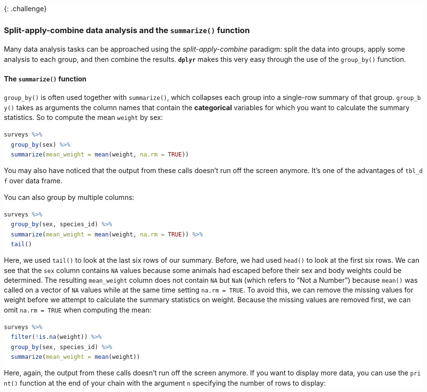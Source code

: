 {: .challenge}

### Split-apply-combine data analysis and the `summarize()` function

Many data analysis tasks can be approached using the
*split-apply-combine* paradigm: split the data into groups, apply some
analysis to each group, and then combine the results. **`dplyr`** makes
this very easy through the use of the `group_by()` function.

#### The `summarize()` function

`group_by()` is often used together with `summarize()`, which collapses
each group into a single-row summary of that group. `group_by()` takes
as arguments the column names that contain the **categorical** variables
for which you want to calculate the summary statistics. So to compute
the mean `weight` by sex:

``` r
surveys %>%
  group_by(sex) %>%
  summarize(mean_weight = mean(weight, na.rm = TRUE))
```

You may also have noticed that the output from these calls doesn’t run
off the screen anymore. It’s one of the advantages of `tbl_df` over data
frame.

You can also group by multiple columns:

``` r
surveys %>%
  group_by(sex, species_id) %>%
  summarize(mean_weight = mean(weight, na.rm = TRUE)) %>%
  tail()
```

Here, we used `tail()` to look at the last six rows of our summary.
Before, we had used `head()` to look at the first six rows. We can see
that the `sex` column contains `NA` values because some animals had
escaped before their sex and body weights could be determined. The
resulting `mean_weight` column does not contain `NA` but `NaN` (which
refers to “Not a Number”) because `mean()` was called on a vector of
`NA` values while at the same time setting `na.rm = TRUE`. To avoid
this, we can remove the missing values for weight before we attempt to
calculate the summary statistics on weight. Because the missing values
are removed first, we can omit `na.rm = TRUE` when computing the mean:

``` r
surveys %>%
  filter(!is.na(weight)) %>%
  group_by(sex, species_id) %>%
  summarize(mean_weight = mean(weight))
```

Here, again, the output from these calls doesn’t run off the screen
anymore. If you want to display more data, you can use the `print()`
function at the end of your chain with the argument `n` specifying the
number of rows to display:
